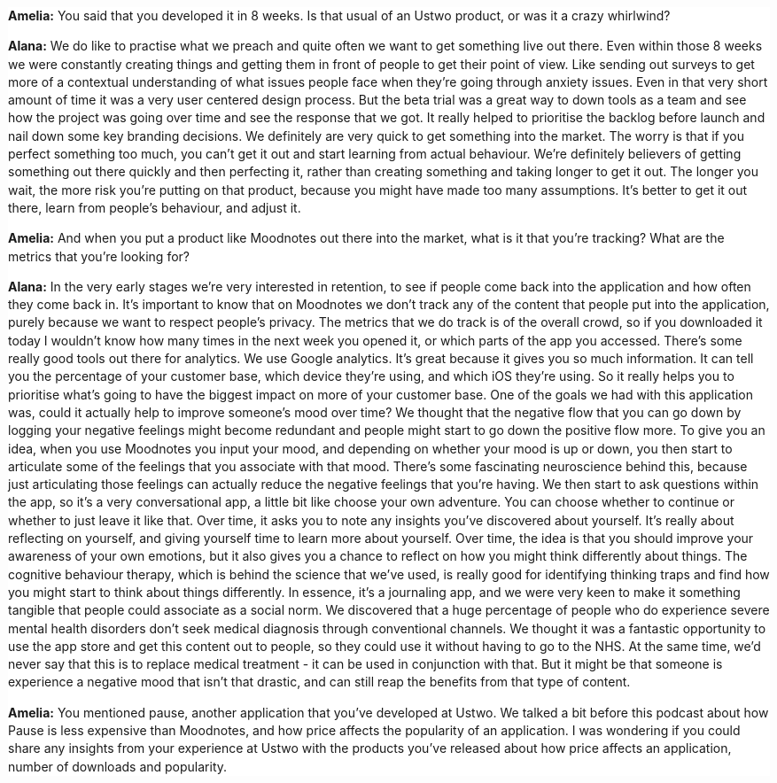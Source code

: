 **Amelia:** You said that you developed it in 8 weeks. Is that usual of an Ustwo product, or was it a crazy whirlwind?

**Alana:** We do like to practise what we preach and quite often we want to get something live out there. Even within those 8 weeks we were constantly creating things and getting them in front of people to get their point of view. Like sending out surveys to get more of a contextual understanding of what issues people face when they’re going through anxiety issues. Even in that very short amount of time it was a very user centered design process. But the beta trial was a great way to down tools as a team and see how the project was going over time and see the response that we got. It really helped to prioritise the backlog before launch and nail down some key branding decisions. We definitely are very quick to get something into the market. The worry is that if you perfect something too much, you can’t get it out and start learning from actual behaviour. We’re definitely believers of getting something out there quickly and then perfecting it, rather than creating something and taking longer to get it out. The longer you wait, the more risk you’re putting on that product, because you might have made too many assumptions. It’s better to get it out there, learn from people’s behaviour, and adjust it.

**Amelia:** And when you put a product like Moodnotes out there into the market, what is it that you’re tracking? What are the metrics that you’re looking for?

**Alana:** In the very early stages we’re very interested in retention, to see if people come back into the application and how often they come back in. It’s important to know that on Moodnotes we don’t track any of the content that people put into the application, purely because we want to respect people’s privacy. The metrics that we do track is of the overall crowd, so if you downloaded it today I wouldn’t know how many times in the next week you opened it, or which parts of the app you accessed. There’s some really good tools out there for analytics. We use Google analytics. It’s great because it gives you so much information. It can tell you the percentage of your customer base, which device they’re using, and which iOS they’re using. So it really helps you to prioritise what’s going to have the biggest impact on more of your customer base. One of the goals we had with this application was, could it actually help to improve someone’s mood over time? We thought that the negative flow that you can go down by logging your negative feelings might become redundant and people might start to go down the positive flow more. To give you an idea, when you use Moodnotes you input your mood, and depending on whether your mood is up or down, you then start to articulate some of the feelings that you associate with that mood. There’s some fascinating neuroscience behind this, because just articulating those feelings can actually reduce the negative feelings that you’re having. We then start to ask questions within the app, so it’s a very conversational app, a little bit like choose your own adventure. You can choose whether to continue or whether to just leave it like that. Over time, it asks you to note any insights you’ve discovered about yourself. It’s really about reflecting on yourself, and giving yourself time to learn more about yourself. Over time, the idea is that you should improve your awareness of your own emotions, but it also gives you a chance to reflect on how you might think differently about things. The cognitive behaviour therapy, which is behind the science that we’ve used, is really good for identifying thinking traps and find how you might start to think about things differently. In essence, it’s a journaling app, and we were very keen to make it something tangible that people could associate as a social norm. We discovered that a huge percentage of people who do experience severe mental health disorders don’t seek medical diagnosis through conventional channels. We thought it was a fantastic opportunity to use the app store and get this content out to people, so they could use it without having to go to the NHS. At the same time, we’d never say that this is to replace medical treatment - it can be used in conjunction with that. But it might be that someone is experience a negative mood that isn’t that drastic, and can still reap the benefits from that type of content.

**Amelia:** You mentioned pause, another application that you’ve developed at Ustwo. We talked a bit before this podcast about how Pause is less expensive than Moodnotes, and how price affects the popularity of an application. I was wondering if you could share any insights from your experience at Ustwo with the products you’ve released about how price affects an application, number of downloads and popularity.
